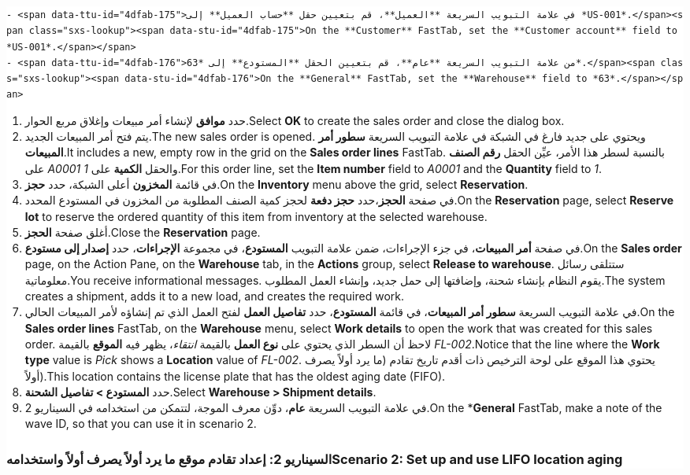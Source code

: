     - <span data-ttu-id="4dfab-175">في علامة التبويب السريعة **العميل**، قم بتعيين حقل **حساب العميل** إلى *US-001*.</span><span class="sxs-lookup"><span data-stu-id="4dfab-175">On the **Customer** FastTab, set the **Customer account** field to *US-001*.</span></span>
    - <span data-ttu-id="4dfab-176">من علامة التبويب السريعة **عام**، قم بتعيين الحقل **المستودع** إلى *63*.</span><span class="sxs-lookup"><span data-stu-id="4dfab-176">On the **General** FastTab, set the **Warehouse** field to *63*.</span></span>

1. <span data-ttu-id="4dfab-177">حدد **موافق** لإنشاء أمر مبيعات وإغلاق مربع الحوار.</span><span class="sxs-lookup"><span data-stu-id="4dfab-177">Select **OK** to create the sales order and close the dialog box.</span></span>
1. <span data-ttu-id="4dfab-178">يتم فتح أمر المبيعات الجديد.</span><span class="sxs-lookup"><span data-stu-id="4dfab-178">The new sales order is opened.</span></span> <span data-ttu-id="4dfab-179">ويحتوي على جديد فارغ في الشبكة في علامة التبويب السريعة **سطور أمر المبيعات**.</span><span class="sxs-lookup"><span data-stu-id="4dfab-179">It includes a new, empty row in the grid on the **Sales order lines** FastTab.</span></span> <span data-ttu-id="4dfab-180">بالنسبة لسطر هذا الأمر، عيِّن الحقل **رقم الصنف** على *A0001* والحقل **الكمية** على *1*.</span><span class="sxs-lookup"><span data-stu-id="4dfab-180">For this order line, set the **Item number** field to *A0001* and the **Quantity** field to *1*.</span></span>
1. <span data-ttu-id="4dfab-181">في قائمة **المخزون** أعلى الشبكة، حدد **حجز**.</span><span class="sxs-lookup"><span data-stu-id="4dfab-181">On the **Inventory** menu above the grid, select **Reservation**.</span></span>
1. <span data-ttu-id="4dfab-182">في صفحة **الحجز**،حدد **حجز دفعة** لحجز كمية الصنف المطلوبة من المخزون في المستودع المحدد.</span><span class="sxs-lookup"><span data-stu-id="4dfab-182">On the **Reservation** page, select **Reserve lot** to reserve the ordered quantity of this item from inventory at the selected warehouse.</span></span>
1. <span data-ttu-id="4dfab-183">أغلق صفحة **الحجز**.</span><span class="sxs-lookup"><span data-stu-id="4dfab-183">Close the **Reservation** page.</span></span>
1. <span data-ttu-id="4dfab-184">في صفحة **أمر المبيعات**، في جزء الإجراءات، ضمن علامة التبويب **المستودع**، في مجموعة **الإجراءات**، حدد **إصدار إلى مستودع**.</span><span class="sxs-lookup"><span data-stu-id="4dfab-184">On the **Sales order** page, on the Action Pane, on the **Warehouse** tab, in the **Actions** group, select **Release to warehouse**.</span></span> <span data-ttu-id="4dfab-185">ستتلقى رسائل معلوماتية.</span><span class="sxs-lookup"><span data-stu-id="4dfab-185">You receive informational messages.</span></span> <span data-ttu-id="4dfab-186">يقوم النظام بإنشاء شحنة، وإضافتها إلى حمل جديد، وإنشاء العمل المطلوب.</span><span class="sxs-lookup"><span data-stu-id="4dfab-186">The system creates a shipment, adds it to a new load, and creates the required work.</span></span>
1. <span data-ttu-id="4dfab-187">في علامة التبويب السريعة **سطور أمر المبيعات**، في قائمة **المستودع**، حدد **تفاصيل العمل** لفتح العمل الذي تم إنشاؤه لأمر المبيعات الحالي.</span><span class="sxs-lookup"><span data-stu-id="4dfab-187">On the **Sales order lines** FastTab, on the **Warehouse** menu, select **Work details** to open the work that was created for this sales order.</span></span> <span data-ttu-id="4dfab-188">لاحظ أن السطر الذي يحتوي على **نوع العمل** بالقيمة *انتقاء*، يظهر فيه **الموقع** بالقيمة *FL-002*.</span><span class="sxs-lookup"><span data-stu-id="4dfab-188">Notice that the line where the **Work type** value is *Pick* shows a **Location** value of *FL-002*.</span></span> <span data-ttu-id="4dfab-189">يحتوي هذا الموقع على لوحة الترخيص ذات أقدم تاريخ تقادم (‫ما يرد أولاً يصرف أولاً‬).</span><span class="sxs-lookup"><span data-stu-id="4dfab-189">This location contains the license plate that has the oldest aging date (FIFO).</span></span>
1. <span data-ttu-id="4dfab-190">حدد **المستودع \> تفاصيل الشحنة**.</span><span class="sxs-lookup"><span data-stu-id="4dfab-190">Select **Warehouse \> Shipment details**.</span></span>
1. <span data-ttu-id="4dfab-191">في علامة التبويب السريعة **عام**، دوِّن معرف الموجة، لتتمكن من استخدامه في السيناريو 2.</span><span class="sxs-lookup"><span data-stu-id="4dfab-191">On the \***General** FastTab, make a note of the wave ID, so that you can use it in scenario 2.</span></span>

### <a name="scenario-2-set-up-and-use-lifo-location-aging"></a><span data-ttu-id="4dfab-192">السيناريو 2: إعداد تقادم موقع ما يرد أولاً يصرف أولاً‬ واستخدامه</span><span class="sxs-lookup"><span data-stu-id="4dfab-192">Scenario 2: Set up and use LIFO location aging</span></span>
